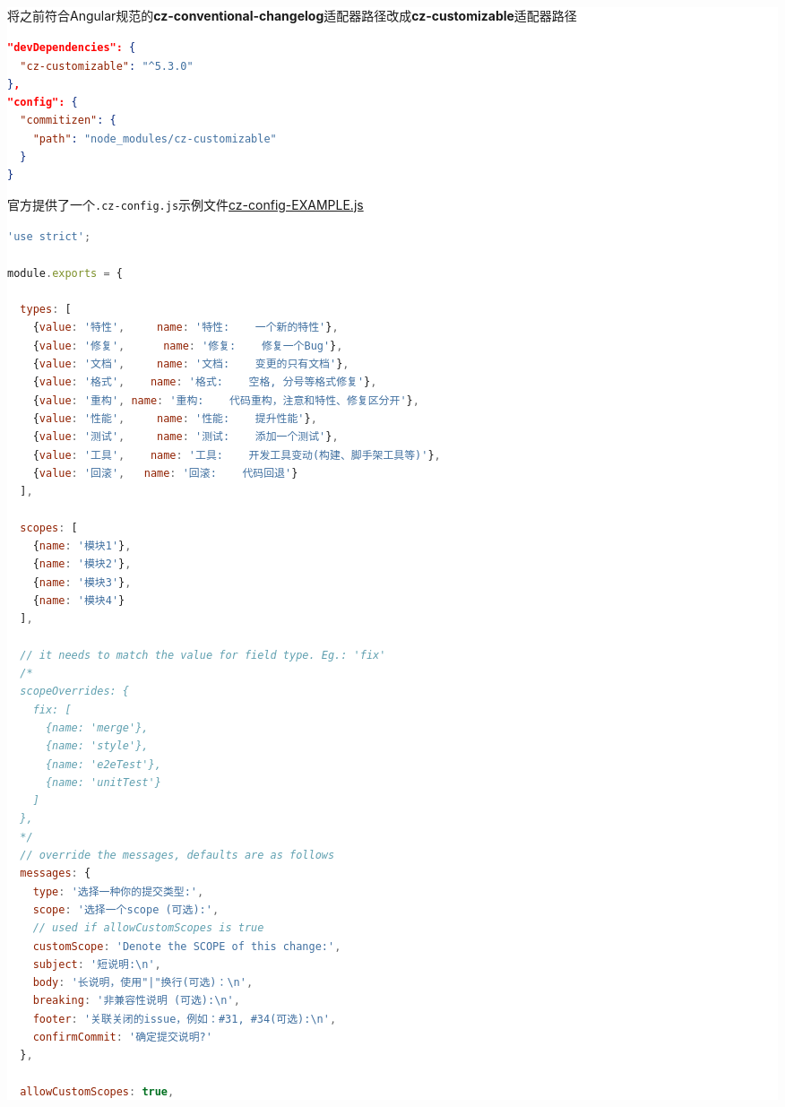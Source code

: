 将之前符合Angular规范的**cz-conventional-changelog**适配器路径改成**cz-customizable**适配器路径

```json
"devDependencies": {
  "cz-customizable": "^5.3.0"
},
"config": {
  "commitizen": {
    "path": "node_modules/cz-customizable"
  }
}
```

官方提供了一个`.cz-config.js`示例文件[cz-config-EXAMPLE.js](https://link.juejin.cn/?target=https%3A%2F%2Fgithub.com%2Fleonardoanalista%2Fcz-customizable%2Fblob%2Fmaster%2Fcz-config-EXAMPLE.js)

```javascript
'use strict';

module.exports = {

  types: [
    {value: '特性',     name: '特性:    一个新的特性'},
    {value: '修复',      name: '修复:    修复一个Bug'},
    {value: '文档',     name: '文档:    变更的只有文档'},
    {value: '格式',    name: '格式:    空格, 分号等格式修复'},
    {value: '重构', name: '重构:    代码重构，注意和特性、修复区分开'},
    {value: '性能',     name: '性能:    提升性能'},
    {value: '测试',     name: '测试:    添加一个测试'},
    {value: '工具',    name: '工具:    开发工具变动(构建、脚手架工具等)'},
    {value: '回滚',   name: '回滚:    代码回退'}
  ],

  scopes: [
    {name: '模块1'},
    {name: '模块2'},
    {name: '模块3'},
    {name: '模块4'}
  ],

  // it needs to match the value for field type. Eg.: 'fix'
  /*
  scopeOverrides: {
    fix: [
      {name: 'merge'},
      {name: 'style'},
      {name: 'e2eTest'},
      {name: 'unitTest'}
    ]
  },
  */
  // override the messages, defaults are as follows
  messages: {
    type: '选择一种你的提交类型:',
    scope: '选择一个scope (可选):',
    // used if allowCustomScopes is true
    customScope: 'Denote the SCOPE of this change:',
    subject: '短说明:\n',
    body: '长说明，使用"|"换行(可选)：\n',
    breaking: '非兼容性说明 (可选):\n',
    footer: '关联关闭的issue，例如：#31, #34(可选):\n',
    confirmCommit: '确定提交说明?'
  },

  allowCustomScopes: true,
```
